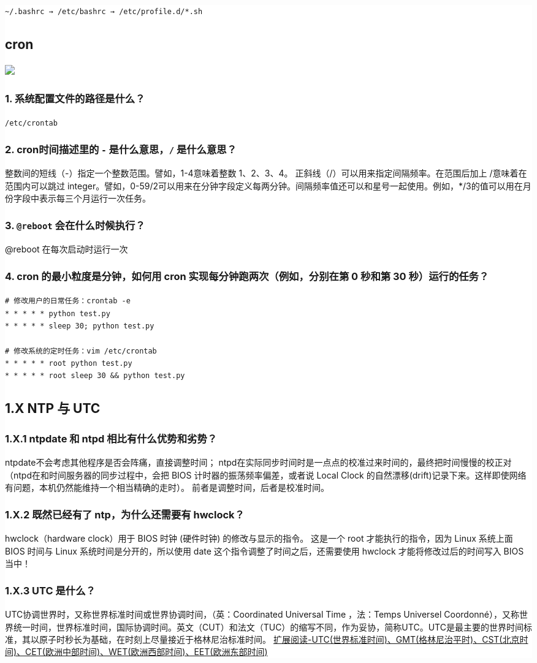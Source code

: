 ```
~/.bashrc → /etc/bashrc → /etc/profile.d/*.sh
```


## cron
![](index_files/8050d825-a999-43b4-8cb6-ed70e096e396.png)

### 1. 系统配置文件的路径是什么？
```
/etc/crontab
```
### 2. cron时间描述里的 `-` 是什么意思，`/` 是什么意思？
整数间的短线（-）指定一个整数范围。譬如，1-4意味着整数 1、2、3、4。
正斜线（/）可以用来指定间隔频率。在范围后加上 /<integer>意味着在范围内可以跳过 integer。譬如，0-59/2可以用来在分钟字段定义每两分钟。间隔频率值还可以和星号一起使用。例如，*/3的值可以用在月份字段中表示每三个月运行一次任务。

### 3. `@reboot` 会在什么时候执行？
@reboot 在每次启动时运行一次

### 4. cron 的最小粒度是分钟，如何用 cron 实现每分钟跑两次（例如，分别在第 0 秒和第 30 秒）运行的任务？
```shell
# 修改用户的日常任务：crontab -e
* * * * * python test.py
* * * * * sleep 30; python test.py

# 修改系统的定时任务：vim /etc/crontab
* * * * * root python test.py
* * * * * root sleep 30 && python test.py
```
## 1.X NTP 与 UTC

### 1.X.1 ntpdate 和 ntpd 相比有什么优势和劣势？
ntpdate不会考虑其他程序是否会阵痛，直接调整时间；
ntpd在实际同步时间时是一点点的校准过来时间的，最终把时间慢慢的校正对（ntpd在和时间服务器的同步过程中，会把 BIOS 计时器的振荡频率偏差，或者说 Local Clock 的自然漂移(drift)记录下来。这样即使网络有问题，本机仍然能维持一个相当精确的走时）。
前者是调整时间，后者是校准时间。

### 1.X.2 既然已经有了 ntp，为什么还需要有 hwclock？
hwclock（hardware clock）用于 BIOS 时钟 (硬件时钟) 的修改与显示的指令。 这是一个 root 才能执行的指令，因为 Linux 系统上面 BIOS 时间与 Linux 系统时间是分开的，所以使用 date 这个指令调整了时间之后，还需要使用 hwclock 才能将修改过后的时间写入 BIOS 当中！
### 1.X.3 UTC 是什么？

UTC协调世界时，又称世界标准时间或世界协调时间，（英：Coordinated Universal Time ，法：Temps Universel Coordonné），又称世界统一时间，世界标准时间，国际协调时间。英文（CUT）和法文（TUC）的缩写不同，作为妥协，简称UTC。UTC是最主要的世界时间标准，其以原子时秒长为基础，在时刻上尽量接近于格林尼治标准时间。
[扩展阅读-UTC(世界标准时间)、GMT(格林尼治平时)、CST(北京时间)、CET(欧洲中部时间)、WET(欧洲西部时间)、EET(欧洲东部时间)](https://my.oschina.net/knightuniverse/blog/133483)
